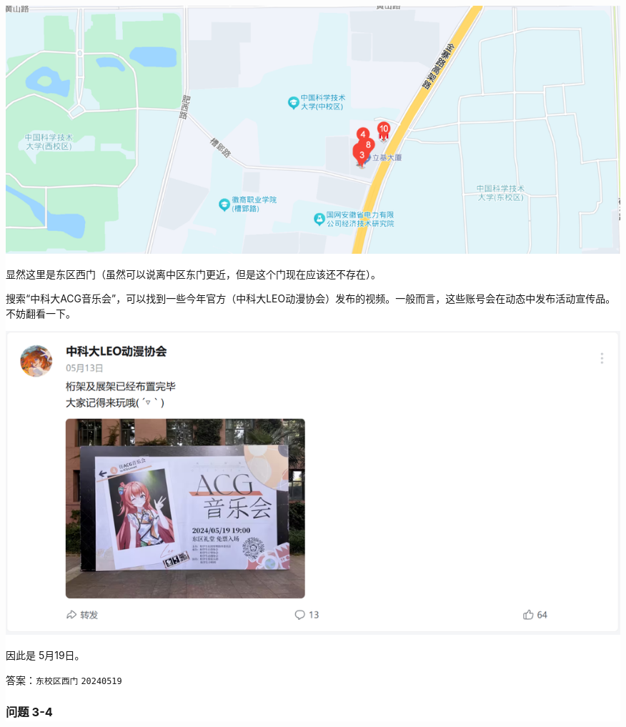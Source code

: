 ![map location](_assets/image-21.png)

显然这里是东区西门（虽然可以说离中区东门更近，但是这个门现在应该还不存在）。

搜索“中科大ACG音乐会”，可以找到一些今年官方（中科大LEO动漫协会）发布的视频。一般而言，这些账号会在动态中发布活动宣传品。不妨翻看一下。

![poster posted](_assets/image-22.png)

因此是 5月19日。

答案：`东校区西门` `20240519`

### 问题 3-4
